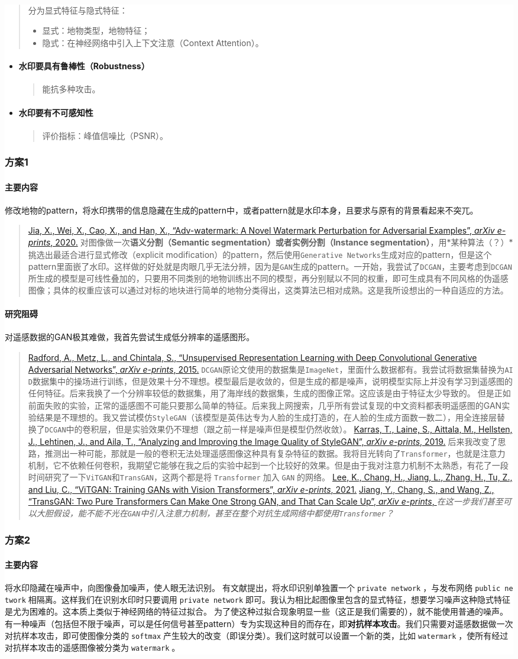   > 分为显式特征与隐式特征：
  >
  > - 显式：地物类型，地物特征；
  > - 隐式：在神经网络中引入上下文注意（Context Attention）。
- #### 水印要具有鲁棒性（Robustness）
  > 能抗多种攻击。
- #### 水印要有不可感知性
  > 评价指标：峰值信噪比（PSNR）。
### 方案1
#### 主要内容
修改地物的pattern，将水印携带的信息隐藏在生成的pattern中，或者pattern就是水印本身，且要求与原有的背景看起来不突兀。
> [Jia, X., Wei, X., Cao, X., and Han, X., “Adv-watermark: A Novel Watermark Perturbation for Adversarial Examples”, <i>arXiv e-prints</i>, 2020.](https://arxiv.org/abs/2008.01919)
对图像做一次**语义分割（Semantic segmentation）**或者**实例分割（Instance segmentation）**，用*某种算法（？）*挑选出最适合进行显式修改（explicit modification）的pattern，然后使用`Generative Networks`生成对应的pattern，但是这个pattern里面嵌了水印。这样做的好处就是肉眼几乎无法分辨，因为是`GAN`生成的pattern。一开始，我尝试了`DCGAN`，主要考虑到`DCGAN`所生成的模型是可线性叠加的，只要用不同类别的地物训练出不同的模型，再分别赋以不同的权重，即可生成具有不同风格的伪遥感图像；具体的权重应该可以通过对标的地块进行简单的地物分类得出，这类算法已相对成熟。这是我所设想出的一种自适应的方法。
#### 研究阻碍
对遥感数据的GAN极其难做，我首先尝试生成低分辨率的遥感图形。
> [Radford, A., Metz, L., and Chintala, S., “Unsupervised Representation Learning with Deep Convolutional Generative Adversarial Networks”, <i>arXiv e-prints</i>, 2015.](https://arxiv.org/abs/1511.06434)
`DCGAN`原论文使用的数据集是`ImageNet`，里面什么数据都有。我尝试将数据集替换为`AID`数据集中的操场进行训练，但是效果十分不理想。模型最后是收敛的，但是生成的都是噪声，说明模型实际上并没有学习到遥感图的任何特征。后来我换了一个分辨率较低的数据集，用了海岸线的数据集，生成的图像正常。这应该是由于特征太少导致的。
但是正如前面失败的实验，正常的遥感图不可能只要那么简单的特征。后来我上网搜索，几乎所有尝试复现的中文资料都表明遥感图的GAN实验结果是不理想的。我又尝试模仿`StyleGAN`（该模型是英伟达专为人脸的生成打造的，在人脸的生成方面数一数二），用全连接层替换了`DCGAN`中的卷积层，但是实验效果仍不理想（跟之前一样是噪声但是模型仍然收敛）。
> [Karras, T., Laine, S., Aittala, M., Hellsten, J., Lehtinen, J., and Aila, T., “Analyzing and Improving the Image Quality of StyleGAN”, <i>arXiv e-prints</i>, 2019.](https://arxiv.org/abs/1912.04958)
后来我改变了思路，推测出一种可能，那就是一般的卷积无法处理遥感图像这种具有复杂特征的数据。我将目光转向了`Transformer`，也就是注意力机制，它不依赖任何卷积，我期望它能够在我之后的实验中起到一个比较好的效果。但是由于我对注意力机制不太熟悉，有花了一段时间研究了一下`ViTGAN`和`TransGAN`，这两个都是将 `Transformer` 加入 `GAN` 的网络。
> [Lee, K., Chang, H., Jiang, L., Zhang, H., Tu, Z., and Liu, C., “ViTGAN: Training GANs with Vision Transformers”, <i>arXiv e-prints</i>, 2021.](https://arxiv.org/abs/2107.04589)
> [Jiang, Y., Chang, S., and Wang, Z., “TransGAN: Two Pure Transformers Can Make One Strong GAN, and That Can Scale Up”, <i>arXiv e-prints</i>, ](https://arxiv.org/abs/2102.07074)
*在这一步我们甚至可以大胆假设，能不能不光在`GAN`中引入注意力机制，甚至在整个对抗生成网络中都使用`Transformer`？*
### 方案2
#### 主要内容
将水印隐藏在噪声中，向图像叠加噪声，使人眼无法识别。
有文献提出，将水印识别单独置一个 `private network` ，与发布网络 `public network` 相隔离。这样我们在识别水印时只要调用 `private network` 即可。我认为相比起图像里包含的显式特征，想要学习噪声这种隐式特征是尤为困难的。这本质上类似于神经网络的特征过拟合。
为了使这种过拟合现象明显一些（这正是我们需要的），就不能使用普通的噪声。有一种噪声（包括但不限于噪声，可以是任何信号甚至pattern）专为实现这种目的而存在，即**对抗样本攻击**。我们只需要对遥感数据做一次对抗样本攻击，即可使图像分类的 `softmax` 产生较大的改变（即误分类）。我们这时就可以设置一个新的类，比如 `watermark` ，使所有经过对抗样本攻击的遥感图像被分类为 `watermark` 。
